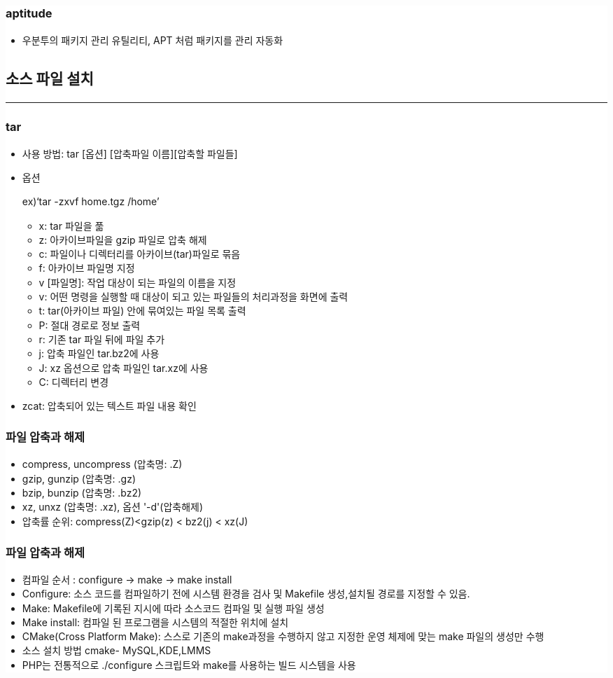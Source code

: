 


### aptitude



- 우분투의 패키지 관리 유틸리티, APT 처럼 패키지를 관리 자동화

## 소스 파일 설치

---




### tar



- 사용 방법: tar [옵션] [압축파일 이름][압축할 파일들]
- 옵션
  
    ex)‘tar -zxvf home.tgz /home’
    
    - x: tar 파일을 풂
    - z: 아카이브파일을 gzip 파일로 압축 해제
    - c: 파일이나 디렉터리를 아카이브(tar)파일로 묶음
    - f: 아카이브 파일명 지정
    - v [파일명]: 작업 대상이 되는 파일의 이름을 지정
    - v: 어떤 명령을 실행할 때 대상이 되고 있는 파일들의 처리과정을 화면에 출력
    - t: tar(아카이브 파일) 안에 묶여있는 파일 목록 출력
    - P: 절대 경로로 정보 출력
    - r: 기존 tar 파일 뒤에 파일 추가
    - j: 압축 파일인 tar.bz2에 사용
    - J: xz 옵션으로 압축 파일인 tar.xz에 사용
    - C: 디렉터리 변경
- zcat: 압축되어 있는 텍스트 파일 내용 확인




### 파일 압축과 해제



- compress, uncompress (압축명: .Z)
- gzip, gunzip (압축명: .gz)
- bzip, bunzip (압축명: .bz2)
- xz, unxz (압축명: .xz), 옵션 '-d'(압축해제)
- 압축률 순위: compress(Z)<gzip(z) < bz2(j) < xz(J)




### 파일 압축과 해제



- 컴파일 순서 : configure -> make -> make install
- Configure: 소스 코드를 컴파일하기 전에 시스템 환경을 검사 및 Makefile 생성,설치될 경로를 지정할 수 있음.
- Make: Makefile에 기록된 지시에 따라 소스코드 컴파일 및 실행 파일 생성
- Make install: 컴파일 된 프로그램을 시스템의 적절한 위치에 설치
- CMake(Cross Platform Make): 스스로 기존의 make과정을 수행하지 않고 지정한 운영 체제에 맞는 make 파일의 생성만 수행
- 소스 설치 방법 cmake- MySQL,KDE,LMMS
- PHP는 전통적으로 ./configure 스크립트와 make를 사용하는 빌드 시스템을 사용
